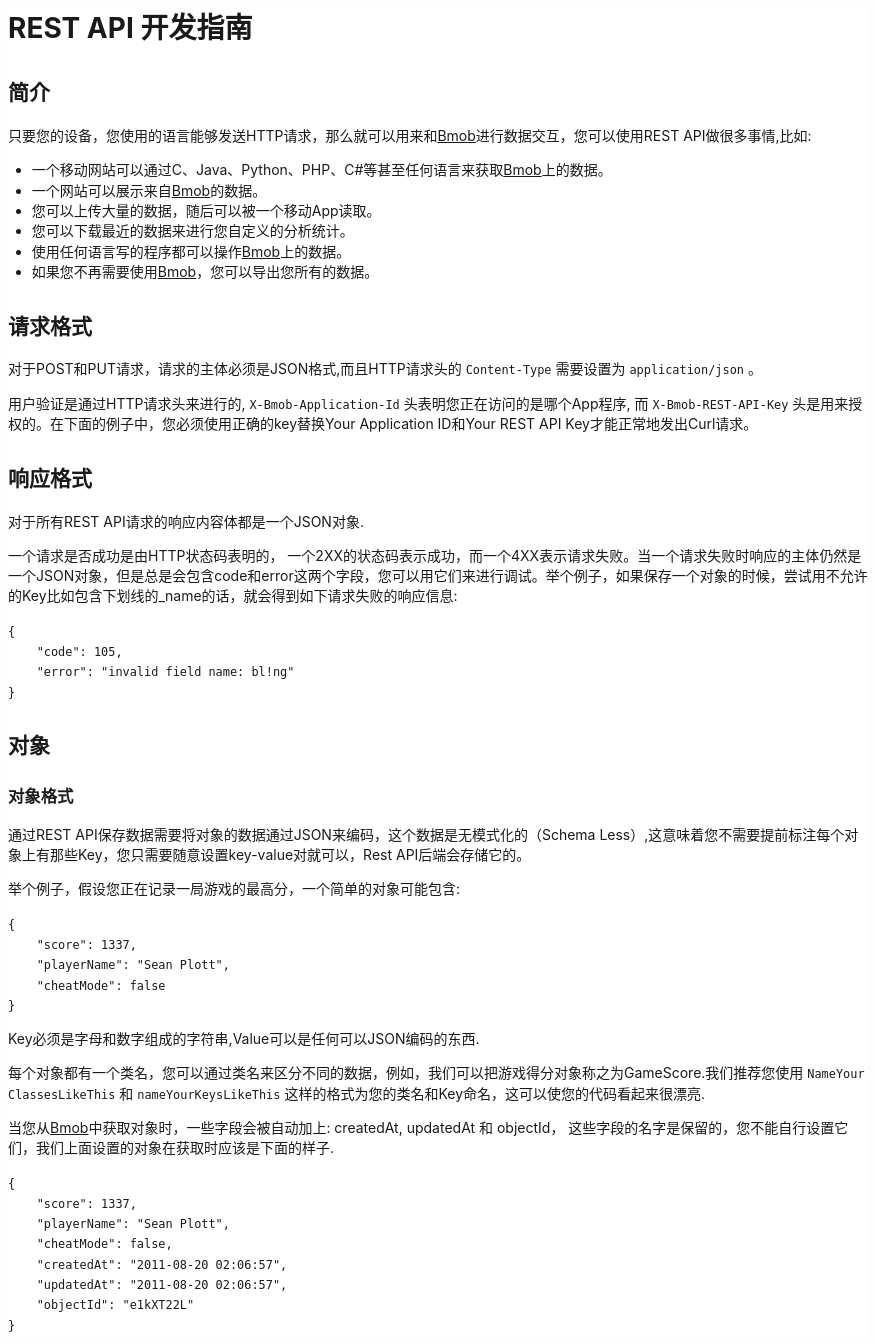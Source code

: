 # REST API 开发指南

## 简介
只要您的设备，您使用的语言能够发送HTTP请求，那么就可以用来和[Bmob](http://www.bmob.cn/ "Bmob移动后端云服务平台")进行数据交互，您可以使用REST API做很多事情,比如:

- 一个移动网站可以通过C、Java、Python、PHP、C#等甚至任何语言来获取[Bmob](http://www.bmob.cn/ "Bmob移动后端云服务平台")上的数据。
- 一个网站可以展示来自[Bmob](http://www.bmob.cn/ "Bmob移动后端云服务平台")的数据。
- 您可以上传大量的数据，随后可以被一个移动App读取。
- 您可以下载最近的数据来进行您自定义的分析统计。
- 使用任何语言写的程序都可以操作[Bmob](http://www.bmob.cn/ "Bmob移动后端云服务平台")上的数据。
- 如果您不再需要使用[Bmob](http://www.bmob.cn/ "Bmob移动后端云服务平台")，您可以导出您所有的数据。

## 请求格式
对于POST和PUT请求，请求的主体必须是JSON格式,而且HTTP请求头的 `Content-Type` 需要设置为 `application/json` 。

用户验证是通过HTTP请求头来进行的, `X-Bmob-Application-Id` 头表明您正在访问的是哪个App程序, 而 `X-Bmob-REST-API-Key` 头是用来授权的。在下面的例子中，您必须使用正确的key替换Your Application ID和Your REST API Key才能正常地发出Curl请求。

## 响应格式
对于所有REST API请求的响应内容体都是一个JSON对象.

一个请求是否成功是由HTTP状态码表明的， 一个2XX的状态码表示成功，而一个4XX表示请求失败。当一个请求失败时响应的主体仍然是一个JSON对象，但是总是会包含code和error这两个字段，您可以用它们来进行调试。举个例子，如果保存一个对象的时候，尝试用不允许的Key比如包含下划线的_name的话，就会得到如下请求失败的响应信息:
```
{
	"code": 105,
	"error": "invalid field name: bl!ng"
}
```

## 对象
### 对象格式
通过REST API保存数据需要将对象的数据通过JSON来编码，这个数据是无模式化的（Schema Less）,这意味着您不需要提前标注每个对象上有那些Key，您只需要随意设置key-value对就可以，Rest API后端会存储它的。

举个例子，假设您正在记录一局游戏的最高分，一个简单的对象可能包含:
```
{
	"score": 1337,
	"playerName": "Sean Plott",
	"cheatMode": false
}
```
Key必须是字母和数字组成的字符串,Value可以是任何可以JSON编码的东西.

每个对象都有一个类名，您可以通过类名来区分不同的数据，例如，我们可以把游戏得分对象称之为GameScore.我们推荐您使用  `NameYourClassesLikeThis` 和 `nameYourKeysLikeThis` 这样的格式为您的类名和Key命名，这可以使您的代码看起来很漂亮.

当您从[Bmob](http://www.bmob.cn/ "Bmob移动后端云服务平台")中获取对象时，一些字段会被自动加上: createdAt, updatedAt 和 objectId， 这些字段的名字是保留的，您不能自行设置它们，我们上面设置的对象在获取时应该是下面的样子.
```
{
    "score": 1337,
    "playerName": "Sean Plott",
    "cheatMode": false,
    "createdAt": "2011-08-20 02:06:57",
    "updatedAt": "2011-08-20 02:06:57",
    "objectId": "e1kXT22L"
}
```
